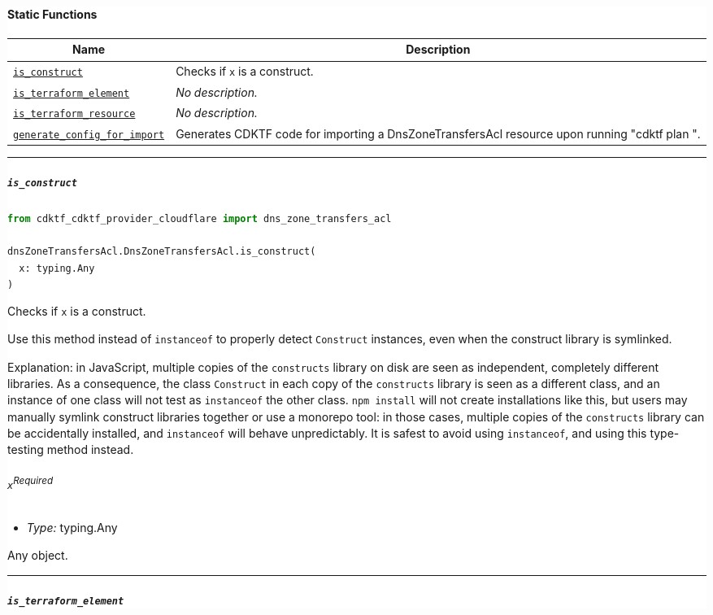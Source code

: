 
#### Static Functions <a name="Static Functions" id="Static Functions"></a>

| **Name** | **Description** |
| --- | --- |
| <code><a href="#@cdktf/provider-cloudflare.dnsZoneTransfersAcl.DnsZoneTransfersAcl.isConstruct">is_construct</a></code> | Checks if `x` is a construct. |
| <code><a href="#@cdktf/provider-cloudflare.dnsZoneTransfersAcl.DnsZoneTransfersAcl.isTerraformElement">is_terraform_element</a></code> | *No description.* |
| <code><a href="#@cdktf/provider-cloudflare.dnsZoneTransfersAcl.DnsZoneTransfersAcl.isTerraformResource">is_terraform_resource</a></code> | *No description.* |
| <code><a href="#@cdktf/provider-cloudflare.dnsZoneTransfersAcl.DnsZoneTransfersAcl.generateConfigForImport">generate_config_for_import</a></code> | Generates CDKTF code for importing a DnsZoneTransfersAcl resource upon running "cdktf plan <stack-name>". |

---

##### `is_construct` <a name="is_construct" id="@cdktf/provider-cloudflare.dnsZoneTransfersAcl.DnsZoneTransfersAcl.isConstruct"></a>

```python
from cdktf_cdktf_provider_cloudflare import dns_zone_transfers_acl

dnsZoneTransfersAcl.DnsZoneTransfersAcl.is_construct(
  x: typing.Any
)
```

Checks if `x` is a construct.

Use this method instead of `instanceof` to properly detect `Construct`
instances, even when the construct library is symlinked.

Explanation: in JavaScript, multiple copies of the `constructs` library on
disk are seen as independent, completely different libraries. As a
consequence, the class `Construct` in each copy of the `constructs` library
is seen as a different class, and an instance of one class will not test as
`instanceof` the other class. `npm install` will not create installations
like this, but users may manually symlink construct libraries together or
use a monorepo tool: in those cases, multiple copies of the `constructs`
library can be accidentally installed, and `instanceof` will behave
unpredictably. It is safest to avoid using `instanceof`, and using
this type-testing method instead.

###### `x`<sup>Required</sup> <a name="x" id="@cdktf/provider-cloudflare.dnsZoneTransfersAcl.DnsZoneTransfersAcl.isConstruct.parameter.x"></a>

- *Type:* typing.Any

Any object.

---

##### `is_terraform_element` <a name="is_terraform_element" id="@cdktf/provider-cloudflare.dnsZoneTransfersAcl.DnsZoneTransfersAcl.isTerraformElement"></a>
